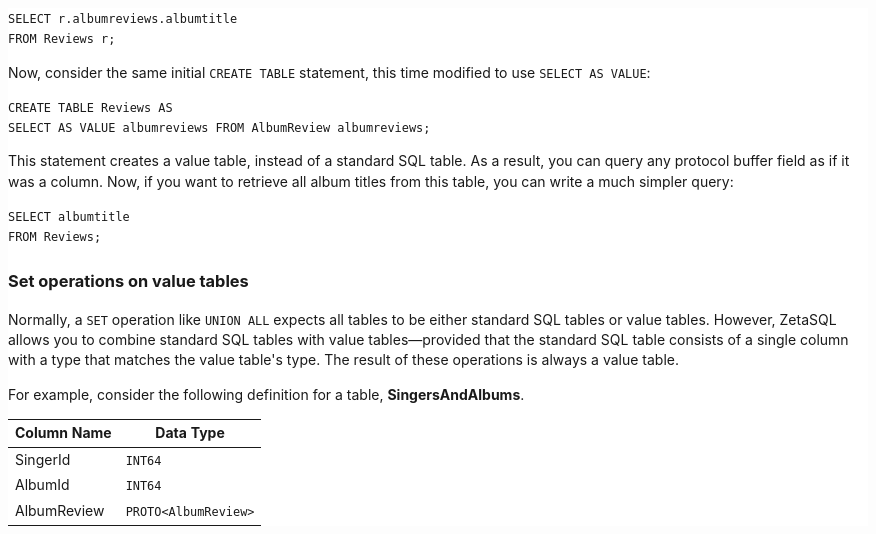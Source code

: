 ```
SELECT r.albumreviews.albumtitle
FROM Reviews r;
```

Now, consider the same initial `CREATE TABLE` statement, this time modified to
use `SELECT AS VALUE`:

```
CREATE TABLE Reviews AS
SELECT AS VALUE albumreviews FROM AlbumReview albumreviews;
```

This statement creates a value table, instead of a standard SQL table. As a
result, you can query any protocol buffer field as if it was a column. Now, if
you want to retrieve all album titles from this table, you can write a much
simpler query:

```
SELECT albumtitle
FROM Reviews;
```

### Set operations on value tables

Normally, a `SET` operation like `UNION ALL` expects all tables to be either
standard SQL tables or value tables. However, ZetaSQL allows you to
combine standard SQL tables with value tables&mdash;provided that the
standard SQL table consists of a single column with a type that matches the
value table's type. The result of these operations is always a value table.

For example, consider the following definition for a table,
**SingersAndAlbums**.

<table>
<thead>
<tr>
<th>Column Name</th>
<th>Data Type</th>
</tr>
</thead>
<tbody>
<tr>
<td>SingerId</td>
<td><code>INT64</code></td>
</tr>
<tr>
<td>AlbumId</td>
<td><code>INT64</code></td>
</tr>
<tr>
<td>AlbumReview</td>
<td><code>PROTO&lt;AlbumReview&gt;</code></td>
</tr>
</tbody>
</table>
